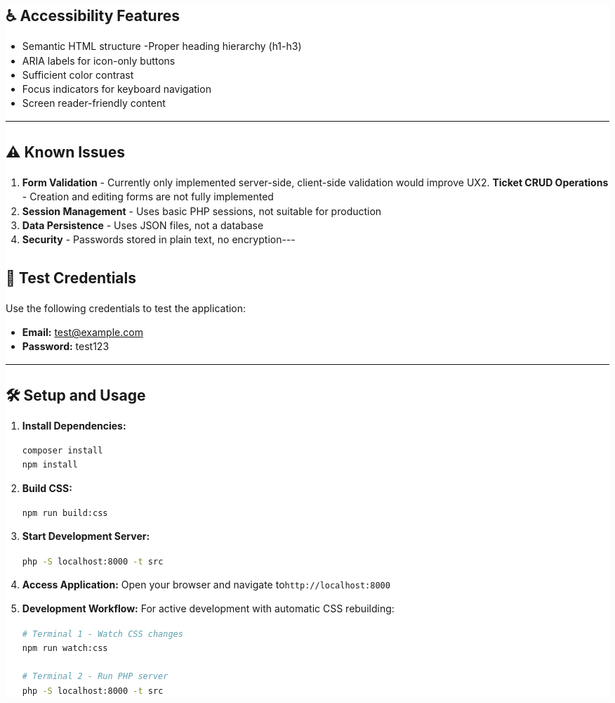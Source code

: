 
## ♿ Accessibility Features

- Semantic HTML structure
-Proper heading hierarchy (h1-h3)
- ARIA labels for icon-only buttons
- Sufficient color contrast
- Focus indicators for keyboard navigation
- Screen reader-friendly content

---

## ⚠️ Known Issues

1. **Form Validation** - Currently only implemented server-side, client-side validation would improve UX2. **Ticket CRUD Operations** - Creation and editing forms are not fully implemented
3. **Session Management** - Uses basic PHP sessions, not suitable for production
4. **Data Persistence** - Uses JSON files, not a database
5. **Security** - Passwords stored in plain text, no encryption---

## 🔐 Test Credentials

Use the following credentials to test the application:

- **Email:** test@example.com
- **Password:** test123

---

## 🛠️ Setup and Usage

1. **Install Dependencies:**
   ```bash
   composer install
   npm install
   ```

2. **Build CSS:**
   ```bash
   npm run build:css
   ```

3. **Start Development Server:**
   ```bash
   php -S localhost:8000 -t src
   ```

4. **Access Application:**
   Open your browser and navigate to`http://localhost:8000`

5. **Development Workflow:**
   For active development with automatic CSS rebuilding:
   ```bash
   # Terminal 1 - Watch CSS changes
   npm run watch:css
   
   # Terminal 2 - Run PHP server
   php -S localhost:8000 -t src
   ```
